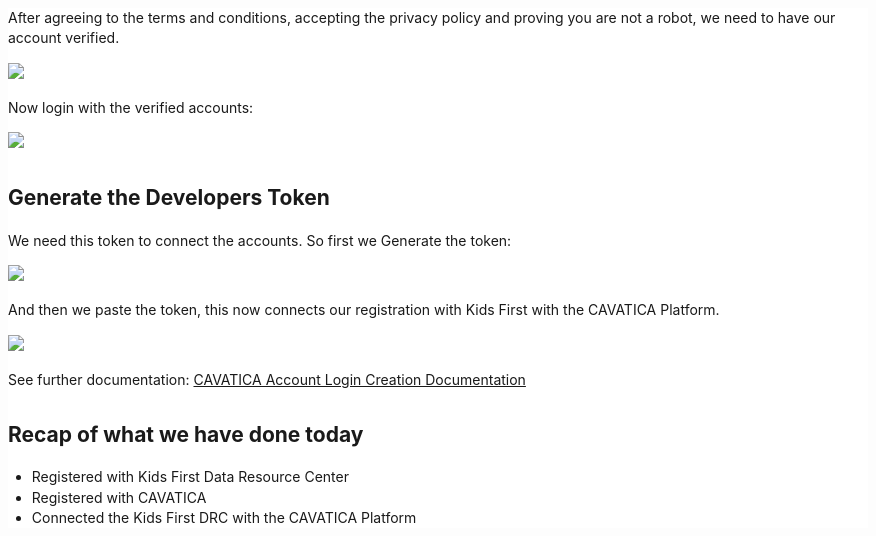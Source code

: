 After agreeing to the terms and conditions, accepting the privacy policy and proving you are not a robot, we need to have our account verified.

<img src="/../../img/KidsFirstHowtoConnectToCAVATICAVerifyAccountStep1c.png" width=500>

Now login with the verified accounts:

<img src="/../../img/KidsFirstHowtoConnectToCAVATICALoginWithVerifiedAccountStep1d.png" width=500>

## Generate the Developers Token

We need this token to connect the accounts.   So first we Generate the token:

<img src="/../../img/KidsFirstNewAccountCAVATICAGenerateDeveloperAccessTokenStep2.png" width=500>

And then we paste the token, this now connects our registration with Kids First with the CAVATICA Platform.

<img src="/../../img/KidsFirstNewAccountCAVATICAPasteDeveloperTokenStep3.png" width=500>


See further documentation:
[CAVATICA Account Login Creation Documentation](https://docs.cavatica.org/docs/sign-up-for-cavatica)


## Recap of what we have done today

- Registered with Kids First Data Resource Center
- Registered with CAVATICA
- Connected the Kids First DRC with the CAVATICA Platform

